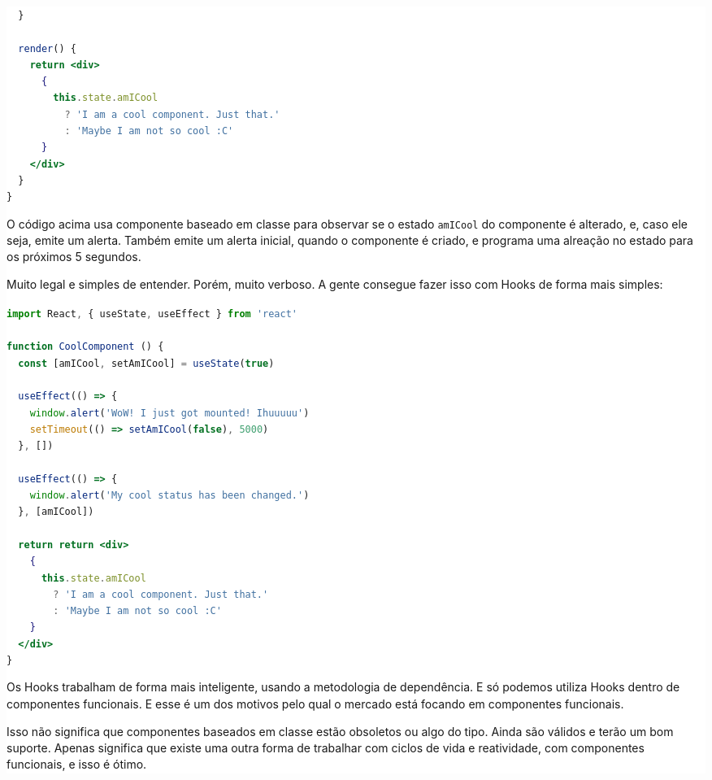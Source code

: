 ```jsx
  }
  
  render() {
    return <div>
      {
        this.state.amICool
          ? 'I am a cool component. Just that.'
          : 'Maybe I am not so cool :C'
      }
    </div>
  }
}
```

O código acima usa componente baseado em classe para observar se o estado `amICool` do componente é alterado, e, caso ele seja, emite um alerta. Também emite um alerta inicial, quando o componente é criado, e programa uma alreação no estado para os próximos 5 segundos.

Muito legal e simples de entender. Porém, muito verboso. A gente consegue fazer isso com Hooks de forma mais simples:

``` jsx
import React, { useState, useEffect } from 'react'

function CoolComponent () {
  const [amICool, setAmICool] = useState(true)
  
  useEffect(() => {
    window.alert('WoW! I just got mounted! Ihuuuuu')
    setTimeout(() => setAmICool(false), 5000)
  }, [])

  useEffect(() => {
    window.alert('My cool status has been changed.')
  }, [amICool])

  return return <div>
    {
      this.state.amICool
        ? 'I am a cool component. Just that.'
        : 'Maybe I am not so cool :C'
    }
  </div>
}
```

Os Hooks trabalham de forma mais inteligente, usando a metodologia de dependência. E só podemos utiliza Hooks dentro de componentes funcionais. E esse é um dos motivos pelo qual o mercado está focando em componentes funcionais.

Isso não significa que componentes baseados em classe estão obsoletos ou algo do tipo. Ainda são válidos e terão um bom suporte. Apenas significa que existe uma outra forma de trabalhar com ciclos de vida e reatividade, com componentes funcionais, e isso é ótimo.
